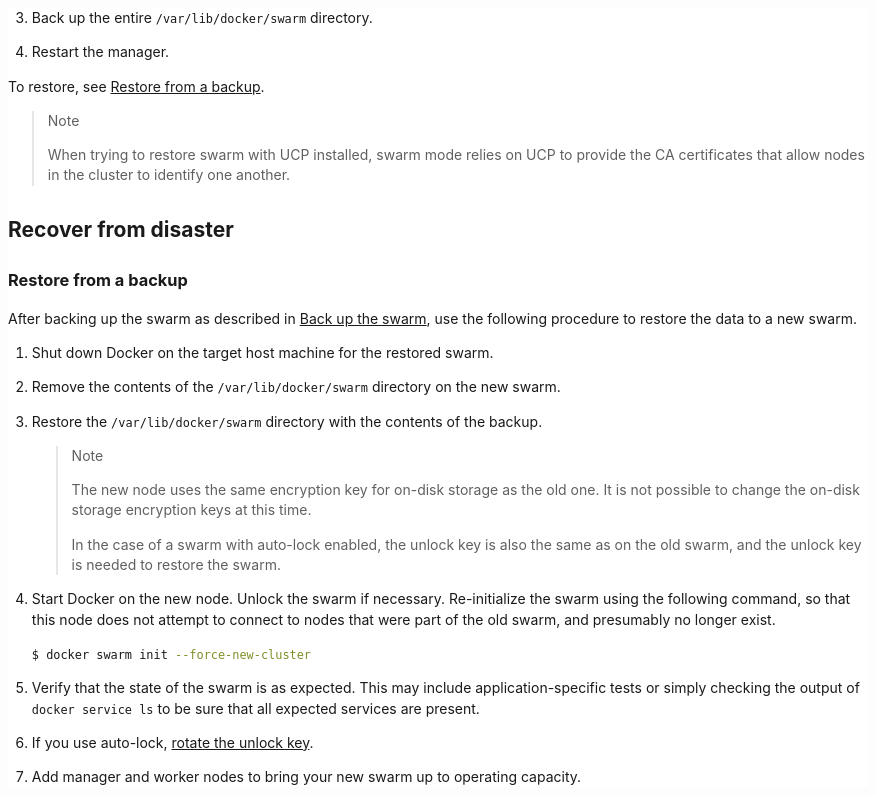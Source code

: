 3.  Back up the entire `/var/lib/docker/swarm` directory.

4.  Restart the manager.

To restore, see [Restore from a backup](#restore-from-a-backup). 

> Note
> 
> When trying to restore swarm with UCP installed, swarm mode relies on UCP to provide the CA certificates that allow nodes in the cluster to identify one another.

## Recover from disaster

### Restore from a backup

After backing up the swarm as described in
[Back up the swarm](#back-up-the-swarm), use the following procedure to
restore the data to a new swarm.

1.  Shut down Docker on the target host machine for the restored swarm.

3.  Remove the contents of the `/var/lib/docker/swarm` directory on the new
    swarm.

4.  Restore the `/var/lib/docker/swarm` directory with the contents of the
    backup.

    > Note
    > 
    > The new node uses the same encryption key for on-disk
    > storage as the old one. It is not possible to change the on-disk storage
    > encryption keys at this time.
    >
    > In the case of a swarm with auto-lock enabled, the unlock key is also the
    > same as on the old swarm, and the unlock key is needed to restore the
    > swarm.

5.  Start Docker on the new node. Unlock the swarm if necessary. Re-initialize
    the swarm using the following command, so that this node does not attempt
    to connect to nodes that were part of the old swarm, and presumably no
    longer exist.

    ```bash
    $ docker swarm init --force-new-cluster
    ```

6.  Verify that the state of the swarm is as expected. This may include
    application-specific tests or simply checking the output of
    `docker service ls` to be sure that all expected services are present.

7.  If you use auto-lock,
    [rotate the unlock key](swarm_manager_locking.md#rotate-the-unlock-key).

8.  Add manager and worker nodes to bring your new swarm up to operating
    capacity.
